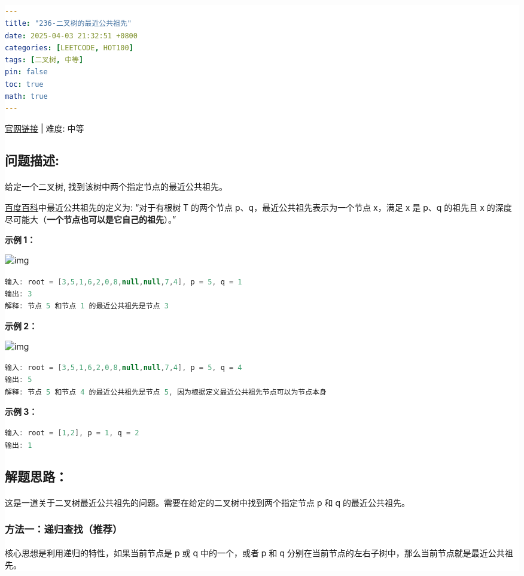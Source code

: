 ```yaml
---
title: "236-二叉树的最近公共祖先"
date: 2025-04-03 21:32:51 +0800
categories: [LEETCODE, HOT100]
tags: [二叉树, 中等]
pin: false
toc: true
math: true
---
```


[官网链接](https://leetcode.cn/problems/lowest-common-ancestor-of-a-binary-tree/) \| 难度: 中等

## 问题描述:

给定一个二叉树, 找到该树中两个指定节点的最近公共祖先。

[百度百科](https://baike.baidu.com/item/最近公共祖先/8918834?fr=aladdin)中最近公共祖先的定义为: “对于有根树 T 的两个节点 p、q，最近公共祖先表示为一个节点 x，满足 x 是 p、q 的祖先且 x 的深度尽可能大（**一个节点也可以是它自己的祖先**）。”

**示例 1：**

![img](../assets/img/posts/leetcode/p236_0.png)

```java
输入: root = [3,5,1,6,2,0,8,null,null,7,4], p = 5, q = 1
输出: 3
解释: 节点 5 和节点 1 的最近公共祖先是节点 3
```

**示例 2：**

![img](../assets/img/posts/leetcode/p236_0.png)

```java
输入: root = [3,5,1,6,2,0,8,null,null,7,4], p = 5, q = 4
输出: 5
解释: 节点 5 和节点 4 的最近公共祖先是节点 5, 因为根据定义最近公共祖先节点可以为节点本身
```

**示例 3：**

```java
输入: root = [1,2], p = 1, q = 2
输出: 1
```

## 解题思路：

这是一道关于二叉树最近公共祖先的问题。需要在给定的二叉树中找到两个指定节点 p 和 q 的最近公共祖先。

### 方法一：递归查找（推荐）

核心思想是利用递归的特性，如果当前节点是 p 或 q 中的一个，或者 p 和 q 分别在当前节点的左右子树中，那么当前节点就是最近公共祖先。
